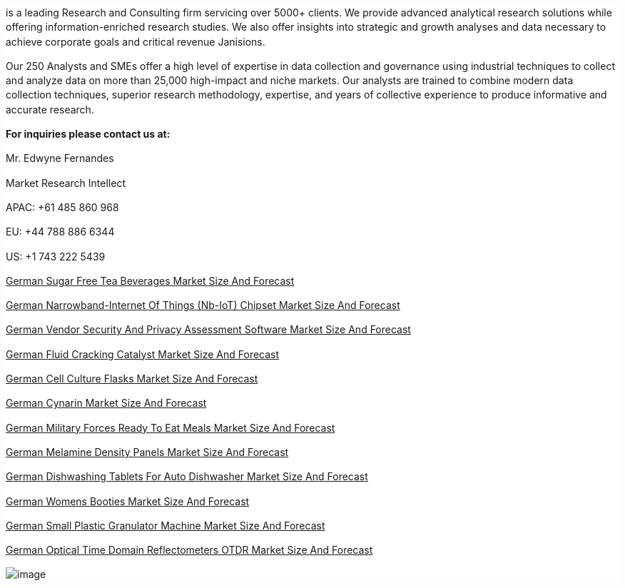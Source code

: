 is a leading Research and Consulting firm servicing over 5000+ clients. We provide advanced analytical research solutions while offering information-enriched research studies.&nbsp;</span>We also offer insights into strategic and growth analyses and data necessary to achieve corporate goals and critical revenue Janisions.</p><p><span class="">Our 250 Analysts and SMEs offer a high level of expertise in data collection and governance using industrial techniques to collect and analyze data on more than 25,000 high-impact and niche markets. Our analysts are trained to combine modern data collection techniques, superior research methodology, expertise, and years of collective experience to produce informative and accurate research.</span></p><p><strong>For inquiries please contact us at:</strong></p><p>Mr. Edwyne Fernandes</p><p>Market Research Intellect</p><p>APAC: +61 485 860 968</p><p>EU: +44 788 886 6344</p><p>US: +1 743 222 5439</p><p><a href="https://github.com/Gabbarshing/BuzzTap/blob/main/Sugar-Free-Tea-Beverages-Market/China-Sugar-Free-Tea-Beverages-Market.md">German Sugar Free Tea Beverages Market Size And Forecast</a></p><p><a href="https://github.com/Gabbarshing/BuzzTap/blob/main/Narrowband-Internet-Of-Things-(Nb-IoT)-Chipset-Market/China-Narrowband-Internet-Of-Things-(Nb-IoT)-Chipset-Market.md">German Narrowband-Internet Of Things (Nb-IoT) Chipset Market Size And Forecast</a></p><p><a href="https://github.com/Gabbarshing/BuzzTap/blob/main/Vendor-Security-And-Privacy-Assessment-Software-Market/China-Vendor-Security-And-Privacy-Assessment-Software-Market.md">German Vendor Security And Privacy Assessment Software Market Size And Forecast</a></p><p><a href="https://github.com/Gabbarshing/BuzzTap/blob/main/Fluid-Cracking-Catalyst-Market/China-Fluid-Cracking-Catalyst-Market.md">German Fluid Cracking Catalyst Market Size And Forecast</a></p><p><a href="https://github.com/Gabbarshing/BuzzTap/blob/main/Cell-Culture-Flasks-Market/China-Cell-Culture-Flasks-Market.md">German Cell Culture Flasks Market Size And Forecast</a></p><p><a href="https://github.com/Gabbarshing/BuzzTap/blob/main/Cynarin-Market/China-Cynarin-Market.md">German Cynarin Market Size And Forecast</a></p><p><a href="https://github.com/Gabbarshing/BuzzTap/blob/main/Military-Forces-Ready-To-Eat-Meals-Market/China-Military-Forces-Ready-To-Eat-Meals-Market.md">German Military Forces Ready To Eat Meals Market Size And Forecast</a></p><p><a href="https://github.com/Gabbarshing/BuzzTap/blob/main/Melamine-Density-Panels-Market/China-Melamine-Density-Panels-Market.md">German Melamine Density Panels Market Size And Forecast</a></p><p><a href="https://github.com/Gabbarshing/BuzzTap/blob/main/Dishwashing-Tablets-For-Auto-Dishwasher-Market/China-Dishwashing-Tablets-For-Auto-Dishwasher-Market.md">German Dishwashing Tablets For Auto Dishwasher Market Size And Forecast</a></p><p><a href="https://github.com/Gabbarshing/BuzzTap/blob/main/Womens-Booties-Market/China-Womens-Booties-Market.md">German Womens Booties Market Size And Forecast</a></p><p><a href="https://github.com/Gabbarshing/BuzzTap/blob/main/Small-Plastic-Granulator-Machine-Market/China-Small-Plastic-Granulator-Machine-Market.md">German Small Plastic Granulator Machine Market Size And Forecast</a></p><p><a href="https://github.com/Gabbarshing/BuzzTap/blob/main/Optical-Time-Domain-Reflectometers-OTDR-Market/China-Optical-Time-Domain-Reflectometers-OTDR-Market.md">German Optical Time Domain Reflectometers OTDR Market Size And Forecast</a></p>
![image](https://github.com/user-attachments/assets/6893b26a-8eb5-42b8-9dbb-c2677fe004d1)
